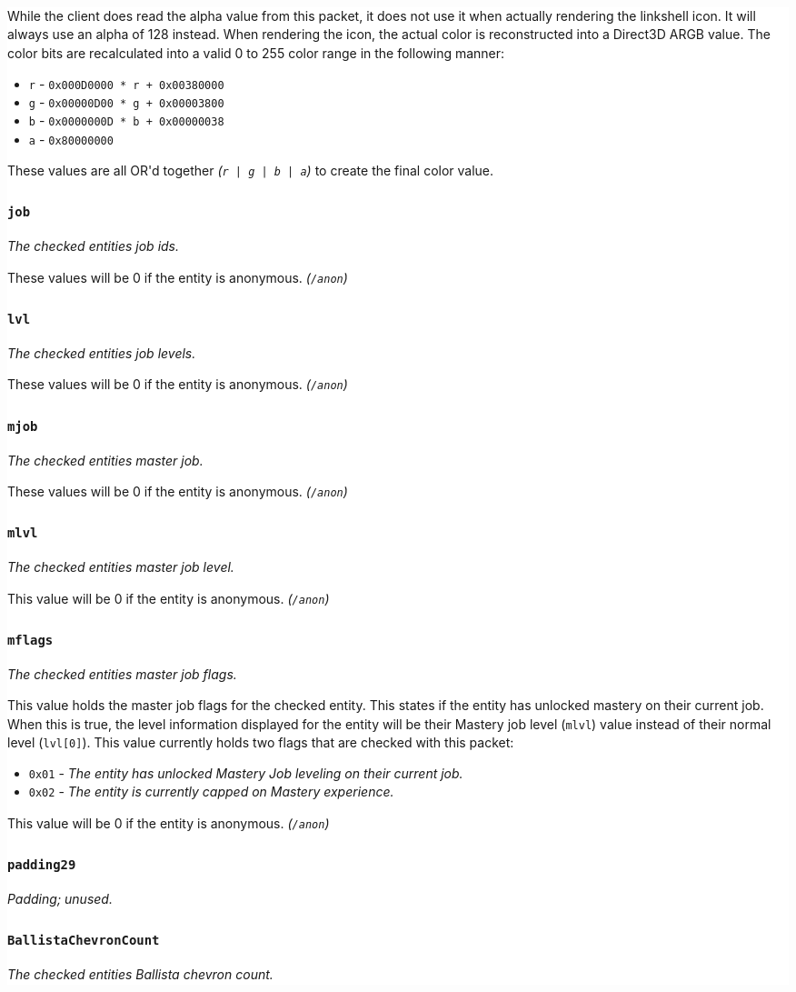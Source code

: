 While the client does read the alpha value from this packet, it does not use it when actually rendering the linkshell icon. It will always use an alpha of 128 instead. When rendering the icon, the actual color is reconstructed into a Direct3D ARGB value. The color bits are recalculated into a valid 0 to 255 color range in the following manner:

  - `r` - `0x000D0000 * r + 0x00380000`
  - `g` - `0x00000D00 * g + 0x00003800`
  - `b` - `0x0000000D * b + 0x00000038`
  - `a` - `0x80000000`

These values are all OR'd together _(`r | g | b | a`)_ to create the final color value.

### `job`

_The checked entities job ids._

These values will be 0 if the entity is anonymous. _(`/anon`)_

### `lvl`

_The checked entities job levels._

These values will be 0 if the entity is anonymous. _(`/anon`)_

### `mjob`

_The checked entities master job._

These values will be 0 if the entity is anonymous. _(`/anon`)_

### `mlvl`

_The checked entities master job level._

This value will be 0 if the entity is anonymous. _(`/anon`)_

### `mflags`

_The checked entities master job flags._

This value holds the master job flags for the checked entity. This states if the entity has unlocked mastery on their current job. When this is true, the level information displayed for the entity will be their Mastery job level (`mlvl`) value instead of their normal level (`lvl[0]`). This value currently holds two flags that are checked with this packet:

  - `0x01` - _The entity has unlocked Mastery Job leveling on their current job._
  - `0x02` - _The entity is currently capped on Mastery experience._

This value will be 0 if the entity is anonymous. _(`/anon`)_

### `padding29`

_Padding; unused._

### `BallistaChevronCount`

_The checked entities Ballista chevron count._
